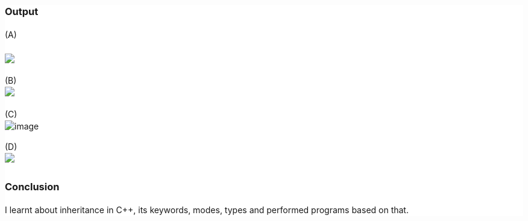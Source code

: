 ### Output 
(A) <br>  
![](https://github.com/Shloka-Patel/Experiment---14/blob/main/Output_14A.png) 

(B) <br> 
![](https://github.com/Shloka-Patel/Experiment---14/blob/main/Output_14B.png) 

(C) <br> 
![image](https://github.com/user-attachments/assets/29e636ba-a831-489a-a1f3-b9d411069dbf)


(D) <br> 
![](https://github.com/Shloka-Patel/Experiment---14/blob/main/Output_14D.png) 

### Conclusion 
I learnt about inheritance in C++, its keywords, modes, types and performed programs based on that. 
